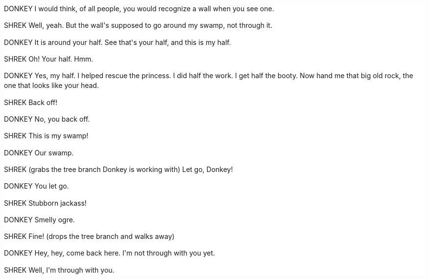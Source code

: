 DONKEY
I would think, of all people, you would 
recognize a wall when you see one.


SHREK
Well, yeah. But the wall's supposed 
to go around my swamp, not through it.


DONKEY
It is around your half. See that's your 
half, and this is my half.

SHREK
Oh! Your half. Hmm.

DONKEY
Yes, my half. I helped rescue the princess. 
I did half the work. I get half the 
booty. Now hand me that big old rock, 
the one that looks like your head.


SHREK
Back off!

DONKEY
No, you back off.

SHREK
This is my swamp!

DONKEY
Our swamp.

SHREK
(grabs the tree branch Donkey is working 
with) Let go, Donkey!

DONKEY
You let go.

SHREK
Stubborn jackass!

DONKEY
Smelly ogre.

SHREK
Fine! (drops the tree branch and walks 
away)

DONKEY
Hey, hey, come back here. I'm not through 
with you yet.

SHREK
Well, I'm through with you.
